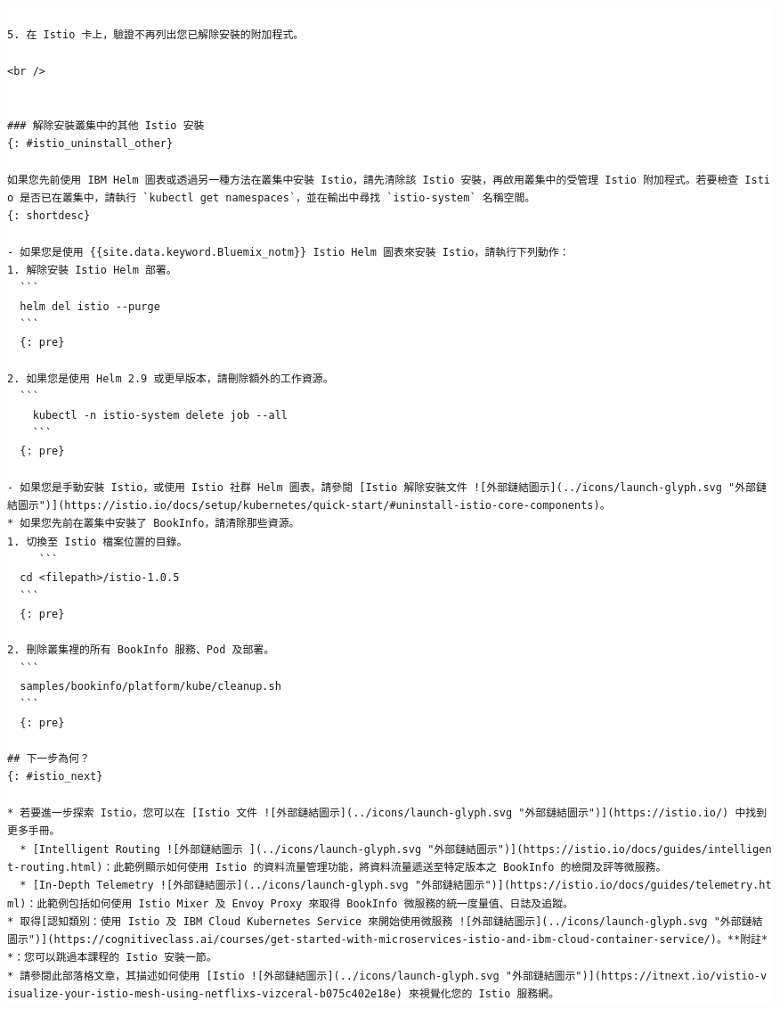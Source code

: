   ```

5. 在 Istio 卡上，驗證不再列出您已解除安裝的附加程式。

<br />


### 解除安裝叢集中的其他 Istio 安裝
{: #istio_uninstall_other}

如果您先前使用 IBM Helm 圖表或透過另一種方法在叢集中安裝 Istio，請先清除該 Istio 安裝，再啟用叢集中的受管理 Istio 附加程式。若要檢查 Istio 是否已在叢集中，請執行 `kubectl get namespaces`，並在輸出中尋找 `istio-system` 名稱空間。
{: shortdesc}

- 如果您是使用 {{site.data.keyword.Bluemix_notm}} Istio Helm 圖表來安裝 Istio，請執行下列動作：
  1. 解除安裝 Istio Helm 部署。
    ```
    helm del istio --purge
    ```
    {: pre}

  2. 如果您是使用 Helm 2.9 或更早版本，請刪除額外的工作資源。
    ```
      kubectl -n istio-system delete job --all
      ```
    {: pre}

- 如果您是手動安裝 Istio，或使用 Istio 社群 Helm 圖表，請參閱 [Istio 解除安裝文件 ![外部鏈結圖示](../icons/launch-glyph.svg "外部鏈結圖示")](https://istio.io/docs/setup/kubernetes/quick-start/#uninstall-istio-core-components)。
* 如果您先前在叢集中安裝了 BookInfo，請清除那些資源。
  1. 切換至 Istio 檔案位置的目錄。
       ```
    cd <filepath>/istio-1.0.5
    ```
    {: pre}

  2. 刪除叢集裡的所有 BookInfo 服務、Pod 及部署。
    ```
    samples/bookinfo/platform/kube/cleanup.sh
    ```
    {: pre}

## 下一步為何？
{: #istio_next}

* 若要進一步探索 Istio，您可以在 [Istio 文件 ![外部鏈結圖示](../icons/launch-glyph.svg "外部鏈結圖示")](https://istio.io/) 中找到更多手冊。
    * [Intelligent Routing ![外部鏈結圖示 ](../icons/launch-glyph.svg "外部鏈結圖示")](https://istio.io/docs/guides/intelligent-routing.html)：此範例顯示如何使用 Istio 的資料流量管理功能，將資料流量遞送至特定版本之 BookInfo 的檢閱及評等微服務。
    * [In-Depth Telemetry ![外部鏈結圖示](../icons/launch-glyph.svg "外部鏈結圖示")](https://istio.io/docs/guides/telemetry.html)：此範例包括如何使用 Istio Mixer 及 Envoy Proxy 來取得 BookInfo 微服務的統一度量值、日誌及追蹤。
* 取得[認知類別：使用 Istio 及 IBM Cloud Kubernetes Service 來開始使用微服務 ![外部鏈結圖示](../icons/launch-glyph.svg "外部鏈結圖示")](https://cognitiveclass.ai/courses/get-started-with-microservices-istio-and-ibm-cloud-container-service/)。**附註**：您可以跳過本課程的 Istio 安裝一節。
* 請參閱此部落格文章，其描述如何使用 [Istio ![外部鏈結圖示](../icons/launch-glyph.svg "外部鏈結圖示")](https://itnext.io/vistio-visualize-your-istio-mesh-using-netflixs-vizceral-b075c402e18e) 來視覺化您的 Istio 服務網。
